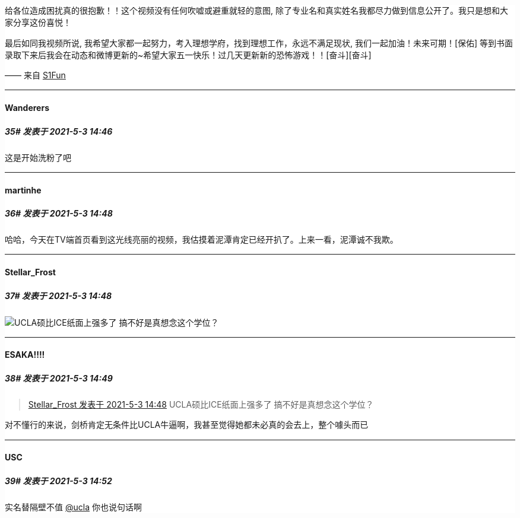 给各位造成困扰真的很抱歉！！这个视频没有任何吹嘘或避重就轻的意图, 除了专业名和真实姓名我都尽力做到信息公开了。我只是想和大家分享这份喜悦！

最后如同我视频所说, 我希望大家都一起努力，考入理想学府，找到理想工作，永远不满足现状, 我们一起加油！未来可期！[保佑]
等到书面录取下来后我会在动态和微博更新的~希望大家五一快乐！过几天更新新的恐怖游戏！！[奋斗][奋斗]​

—— 来自 [S1Fun](https://s1fun.koalcat.com)


*****

####  Wanderers  
##### 35#       发表于 2021-5-3 14:46


这是开始洗粉了吧


*****

####  martinhe  
##### 36#       发表于 2021-5-3 14:48


哈哈，今天在TV端首页看到这光线亮丽的视频，我估摸着泥潭肯定已经开扒了。上来一看，泥潭诚不我欺。


*****

####  Stellar_Frost  
##### 37#       发表于 2021-5-3 14:48


<img src="https://static.saraba1st.com/image/smiley/face2017/001.png" referrerpolicy="no-referrer">UCLA硕比ICE纸面上强多了
搞不好是真想念这个学位？


*****

####  ESAKA!!!!  
##### 38#       发表于 2021-5-3 14:49


<blockquote><a href="httphttps://bbs.saraba1st.com/2b/forum.php?mod=redirect&amp;goto=findpost&amp;pid=51134303&amp;ptid=2002178" target="_blank">Stellar_Frost 发表于 2021-5-3 14:48</a>
UCLA硕比ICE纸面上强多了
搞不好是真想念这个学位？</blockquote>
对不懂行的来说，剑桥肯定无条件比UCLA牛逼啊，我甚至觉得她都未必真的会去上，整个噱头而已


*****

####  USC  
##### 39#       发表于 2021-5-3 14:52


实名替隔壁不值
[@ucla](https://bbs.saraba1st.com/2b/home.php?mod=space&amp;uid=231505) 你也说句话啊

